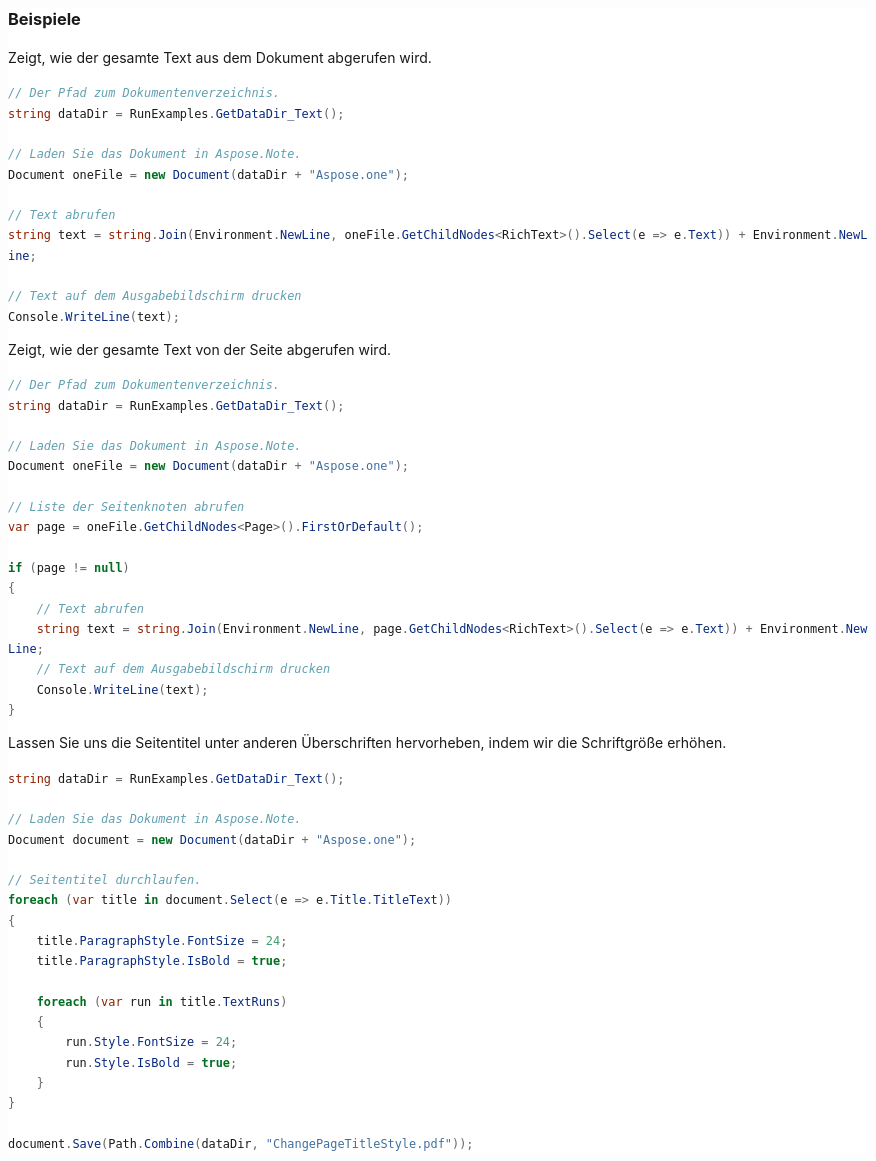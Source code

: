 ### Beispiele

Zeigt, wie der gesamte Text aus dem Dokument abgerufen wird.

```csharp
// Der Pfad zum Dokumentenverzeichnis.
string dataDir = RunExamples.GetDataDir_Text();

// Laden Sie das Dokument in Aspose.Note.
Document oneFile = new Document(dataDir + "Aspose.one");

// Text abrufen
string text = string.Join(Environment.NewLine, oneFile.GetChildNodes<RichText>().Select(e => e.Text)) + Environment.NewLine;

// Text auf dem Ausgabebildschirm drucken
Console.WriteLine(text);
```

Zeigt, wie der gesamte Text von der Seite abgerufen wird.

```csharp
// Der Pfad zum Dokumentenverzeichnis.
string dataDir = RunExamples.GetDataDir_Text();

// Laden Sie das Dokument in Aspose.Note.
Document oneFile = new Document(dataDir + "Aspose.one");

// Liste der Seitenknoten abrufen
var page = oneFile.GetChildNodes<Page>().FirstOrDefault();

if (page != null)
{
    // Text abrufen
    string text = string.Join(Environment.NewLine, page.GetChildNodes<RichText>().Select(e => e.Text)) + Environment.NewLine;
    // Text auf dem Ausgabebildschirm drucken
    Console.WriteLine(text);
}
```

Lassen Sie uns die Seitentitel unter anderen Überschriften hervorheben, indem wir die Schriftgröße erhöhen.

```csharp
string dataDir = RunExamples.GetDataDir_Text();

// Laden Sie das Dokument in Aspose.Note.
Document document = new Document(dataDir + "Aspose.one");

// Seitentitel durchlaufen.
foreach (var title in document.Select(e => e.Title.TitleText))
{
    title.ParagraphStyle.FontSize = 24;
    title.ParagraphStyle.IsBold = true;

    foreach (var run in title.TextRuns)
    {
        run.Style.FontSize = 24;
        run.Style.IsBold = true;
    }
}

document.Save(Path.Combine(dataDir, "ChangePageTitleStyle.pdf"));
```
